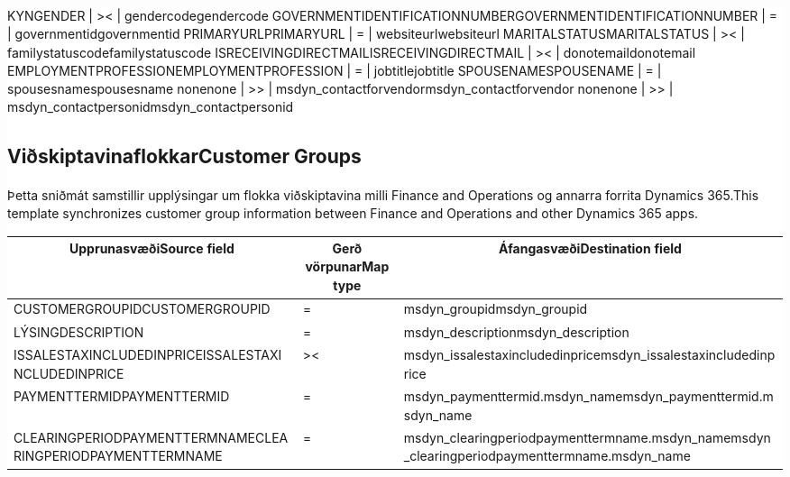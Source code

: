 <span data-ttu-id="250e6-446">KYN</span><span class="sxs-lookup"><span data-stu-id="250e6-446">GENDER</span></span> | \>\< | <span data-ttu-id="250e6-447">gendercode</span><span class="sxs-lookup"><span data-stu-id="250e6-447">gendercode</span></span>
<span data-ttu-id="250e6-448">GOVERNMENTIDENTIFICATIONNUMBER</span><span class="sxs-lookup"><span data-stu-id="250e6-448">GOVERNMENTIDENTIFICATIONNUMBER</span></span> | = | <span data-ttu-id="250e6-449">governmentid</span><span class="sxs-lookup"><span data-stu-id="250e6-449">governmentid</span></span>
<span data-ttu-id="250e6-450">PRIMARYURL</span><span class="sxs-lookup"><span data-stu-id="250e6-450">PRIMARYURL</span></span> | = | <span data-ttu-id="250e6-451">websiteurl</span><span class="sxs-lookup"><span data-stu-id="250e6-451">websiteurl</span></span>
<span data-ttu-id="250e6-452">MARITALSTATUS</span><span class="sxs-lookup"><span data-stu-id="250e6-452">MARITALSTATUS</span></span> | \>\< | <span data-ttu-id="250e6-453">familystatuscode</span><span class="sxs-lookup"><span data-stu-id="250e6-453">familystatuscode</span></span>
<span data-ttu-id="250e6-454">ISRECEIVINGDIRECTMAIL</span><span class="sxs-lookup"><span data-stu-id="250e6-454">ISRECEIVINGDIRECTMAIL</span></span> | \>\< | <span data-ttu-id="250e6-455">donotemail</span><span class="sxs-lookup"><span data-stu-id="250e6-455">donotemail</span></span>
<span data-ttu-id="250e6-456">EMPLOYMENTPROFESSION</span><span class="sxs-lookup"><span data-stu-id="250e6-456">EMPLOYMENTPROFESSION</span></span> | = | <span data-ttu-id="250e6-457">jobtitle</span><span class="sxs-lookup"><span data-stu-id="250e6-457">jobtitle</span></span>
<span data-ttu-id="250e6-458">SPOUSENAME</span><span class="sxs-lookup"><span data-stu-id="250e6-458">SPOUSENAME</span></span> | = | <span data-ttu-id="250e6-459">spousesname</span><span class="sxs-lookup"><span data-stu-id="250e6-459">spousesname</span></span>
<span data-ttu-id="250e6-460">none</span><span class="sxs-lookup"><span data-stu-id="250e6-460">none</span></span> | \>\> | <span data-ttu-id="250e6-461">msdyn\_contactforvendor</span><span class="sxs-lookup"><span data-stu-id="250e6-461">msdyn\_contactforvendor</span></span>
<span data-ttu-id="250e6-462">none</span><span class="sxs-lookup"><span data-stu-id="250e6-462">none</span></span> | \>\> | <span data-ttu-id="250e6-463">msdyn\_contactpersonid</span><span class="sxs-lookup"><span data-stu-id="250e6-463">msdyn\_contactpersonid</span></span>

## <a name="customer-groups"></a><span data-ttu-id="250e6-464">Viðskiptavinaflokkar</span><span class="sxs-lookup"><span data-stu-id="250e6-464">Customer Groups</span></span>

<span data-ttu-id="250e6-465">Þetta sniðmát samstillir upplýsingar um flokka viðskiptavina milli Finance and Operations og annarra forrita Dynamics 365.</span><span class="sxs-lookup"><span data-stu-id="250e6-465">This template synchronizes customer group information between Finance and Operations and other Dynamics 365 apps.</span></span>



<span data-ttu-id="250e6-466">Upprunasvæði</span><span class="sxs-lookup"><span data-stu-id="250e6-466">Source field</span></span> | <span data-ttu-id="250e6-467">Gerð vörpunar</span><span class="sxs-lookup"><span data-stu-id="250e6-467">Map type</span></span> | <span data-ttu-id="250e6-468">Áfangasvæði</span><span class="sxs-lookup"><span data-stu-id="250e6-468">Destination field</span></span>
---|---|---
<span data-ttu-id="250e6-469">CUSTOMERGROUPID</span><span class="sxs-lookup"><span data-stu-id="250e6-469">CUSTOMERGROUPID</span></span> | = | <span data-ttu-id="250e6-470">msdyn\_groupid</span><span class="sxs-lookup"><span data-stu-id="250e6-470">msdyn\_groupid</span></span>
<span data-ttu-id="250e6-471">LÝSING</span><span class="sxs-lookup"><span data-stu-id="250e6-471">DESCRIPTION</span></span> | = | <span data-ttu-id="250e6-472">msdyn\_description</span><span class="sxs-lookup"><span data-stu-id="250e6-472">msdyn\_description</span></span>
<span data-ttu-id="250e6-473">ISSALESTAXINCLUDEDINPRICE</span><span class="sxs-lookup"><span data-stu-id="250e6-473">ISSALESTAXINCLUDEDINPRICE</span></span> | \>\< | <span data-ttu-id="250e6-474">msdyn\_issalestaxincludedinprice</span><span class="sxs-lookup"><span data-stu-id="250e6-474">msdyn\_issalestaxincludedinprice</span></span>
<span data-ttu-id="250e6-475">PAYMENTTERMID</span><span class="sxs-lookup"><span data-stu-id="250e6-475">PAYMENTTERMID</span></span> | = | <span data-ttu-id="250e6-476">msdyn\_paymenttermid.msdyn\_name</span><span class="sxs-lookup"><span data-stu-id="250e6-476">msdyn\_paymenttermid.msdyn\_name</span></span>
<span data-ttu-id="250e6-477">CLEARINGPERIODPAYMENTTERMNAME</span><span class="sxs-lookup"><span data-stu-id="250e6-477">CLEARINGPERIODPAYMENTTERMNAME</span></span> | = | <span data-ttu-id="250e6-478">msdyn\_clearingperiodpaymenttermname.msdyn\_name</span><span class="sxs-lookup"><span data-stu-id="250e6-478">msdyn\_clearingperiodpaymenttermname.msdyn\_name</span></span>
